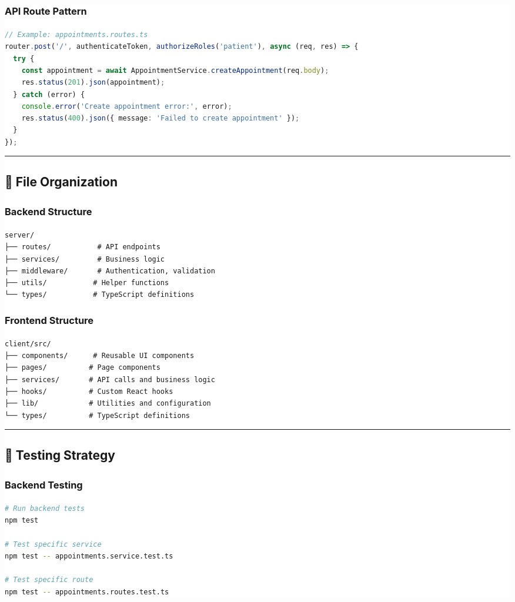 ### **API Route Pattern**
```typescript
// Example: appointments.routes.ts
router.post('/', authenticateToken, authorizeRoles('patient'), async (req, res) => {
  try {
    const appointment = await AppointmentService.createAppointment(req.body);
    res.status(201).json(appointment);
  } catch (error) {
    console.error('Create appointment error:', error);
    res.status(400).json({ message: 'Failed to create appointment' });
  }
});
```

---

## 📁 **File Organization**

### **Backend Structure**
```
server/
├── routes/           # API endpoints
├── services/         # Business logic
├── middleware/       # Authentication, validation
├── utils/           # Helper functions
└── types/           # TypeScript definitions
```

### **Frontend Structure**
```
client/src/
├── components/      # Reusable UI components
├── pages/          # Page components
├── services/       # API calls and business logic
├── hooks/          # Custom React hooks
├── lib/            # Utilities and configuration
└── types/          # TypeScript definitions
```

---

## 🧪 **Testing Strategy**

### **Backend Testing**
```bash
# Run backend tests
npm test

# Test specific service
npm test -- appointments.service.test.ts

# Test specific route
npm test -- appointments.routes.test.ts
```
